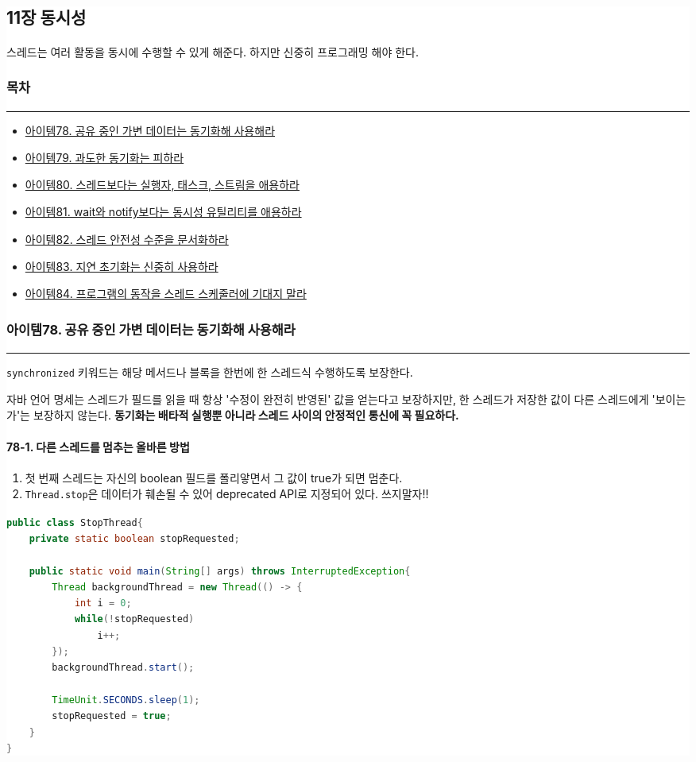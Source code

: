 ## 11장 동시성

스레드는 여러 활동을 동시에 수행할 수 있게 해준다. 하지만 신중히 프로그래밍 해야 한다.



### 목차

___

- [아이템78. 공유 중인 가변 데이터는 동기화해 사용해라](#아이템78-공유-중인-가변-데이터는-동기화해-사용해라)

- [아이템79. 과도한 동기화는 피하라](#아이템79-과도한-동기화는-피하라)

- [아이템80. 스레드보다는 실행자, 태스크, 스트림을 애용하라](#아이템80-스레드보다는-실행자-태스크-스트림을-애용하라)

- [아이템81. wait와 notify보다는 동시성 유틸리티를 애용하라](#아이템81-wait와-notify보다는-동시성-유틸리티를-애용하라)

- [아이템82. 스레드 안전성 수준을 문서화하라](#아이템82-스레드-안전성-수준을-문서화하라)

- [아이템83. 지연 초기화는 신중히 사용하라](아이템83-지연-초기화는-신중히-사용하라)

- [아이템84. 프로그램의 동작을 스레드 스케줄러에 기대지 말라](아이템84-프로그램의-동작을-스레드-스케줄러에-기대지-말라)

### 아이템78. 공유 중인 가변 데이터는 동기화해 사용해라

___

`synchronized` 키워드는 해당 메서드나 블록을 한번에 한 스레드식 수행하도록 보장한다.

자바 언어 명세는 스레드가 필드를 읽을 때 항상 '수정이 완전히 반영된' 값을 얻는다고 보장하지만, 한 스레드가 저장한 값이 다른 스레드에게 '보이는가'는 보장하지 않는다. **동기화는 배타적 실행뿐 아니라 스레드 사이의 안정적인 통신에 꼭 필요하다.**



#### 78-1. 다른 스레드를 멈추는 올바른 방법

1. 첫 번째 스레드는 자신의 boolean 필드를 폴리앟면서 그 값이 true가 되면 멈춘다.
2. `Thread.stop`은 데이터가 훼손될 수 있어 deprecated API로 지정되어 있다. 쓰지말자!!

```java
public class StopThread{
    private static boolean stopRequested;
    
    public static void main(String[] args) throws InterruptedException{
        Thread backgroundThread = new Thread(() -> {
            int i = 0;
            while(!stopRequested)
                i++;
        });
        backgroundThread.start();
        
        TimeUnit.SECONDS.sleep(1);
        stopRequested = true;
    }
}
```
